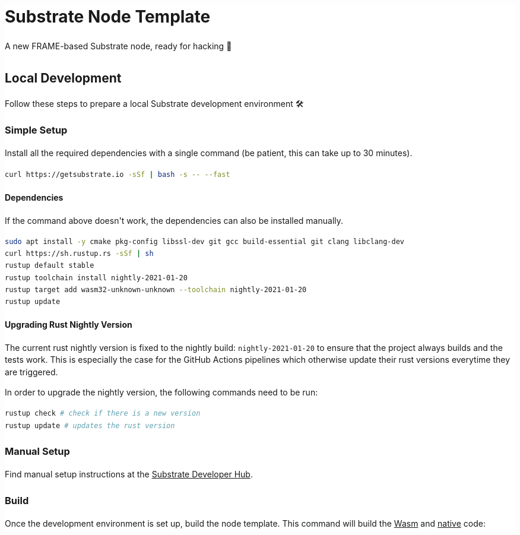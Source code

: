 # Substrate Node Template

A new FRAME-based Substrate node, ready for hacking :rocket:

## Local Development

Follow these steps to prepare a local Substrate development environment :hammer_and_wrench:

### Simple Setup

Install all the required dependencies with a single command (be patient, this can take up to 30
minutes).

```bash
curl https://getsubstrate.io -sSf | bash -s -- --fast
```

#### Dependencies

If the command above doesn't work, the dependencies can also be installed manually. 

```bash
sudo apt install -y cmake pkg-config libssl-dev git gcc build-essential git clang libclang-dev
curl https://sh.rustup.rs -sSf | sh
rustup default stable
rustup toolchain install nightly-2021-01-20
rustup target add wasm32-unknown-unknown --toolchain nightly-2021-01-20
rustup update 
```

#### Upgrading Rust Nightly Version

The current rust nightly version is fixed to the nightly build: `nightly-2021-01-20` to ensure that the project always builds and the tests work.
This is especially the case for the GitHub Actions pipelines which otherwise update their rust versions everytime they are triggered.

In order to upgrade the nightly version, the following commands need to be run: 
```bash
rustup check # check if there is a new version
rustup update # updates the rust version
```

### Manual Setup

Find manual setup instructions at the
[Substrate Developer Hub](https://substrate.dev/docs/en/knowledgebase/getting-started/#manual-installation).

### Build

Once the development environment is set up, build the node template. This command will build the
[Wasm](https://substrate.dev/docs/en/knowledgebase/advanced/executor#wasm-execution) and
[native](https://substrate.dev/docs/en/knowledgebase/advanced/executor#native-execution) code:
